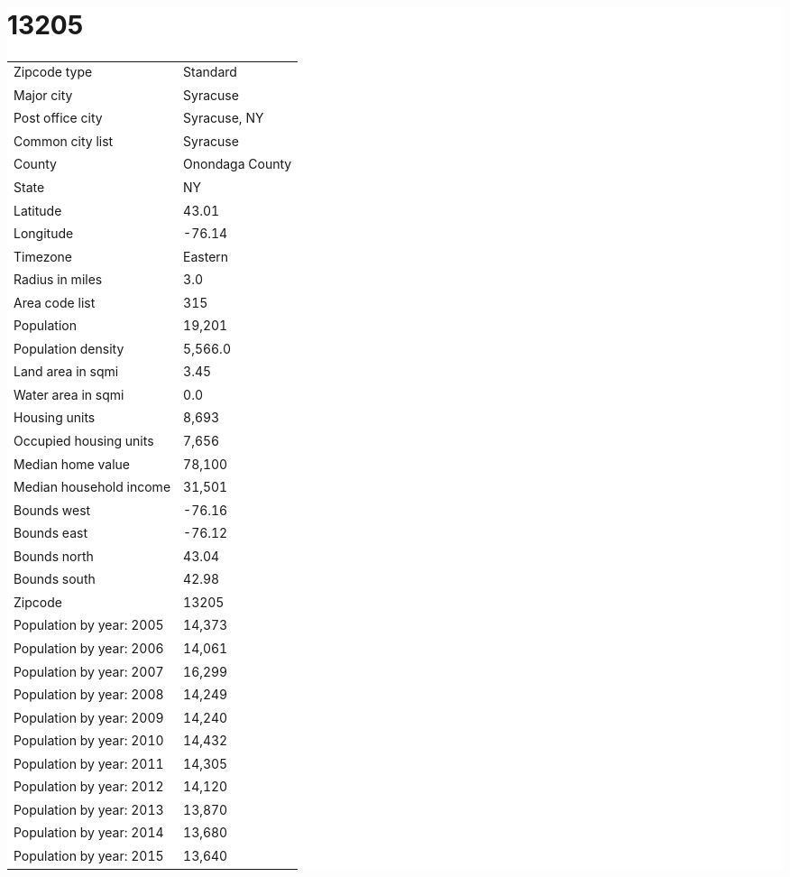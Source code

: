 13205
=====
|||
|--|--|
|Zipcode type|Standard|
|Major city|Syracuse|
|Post office city|Syracuse, NY|
|Common city list|Syracuse|
|County|Onondaga County|
|State|NY|
|Latitude|43.01|
|Longitude|-76.14|
|Timezone|Eastern|
|Radius in miles|3.0|
|Area code list|315|
|Population|19,201|
|Population density|5,566.0|
|Land area in sqmi|3.45|
|Water area in sqmi|0.0|
|Housing units|8,693|
|Occupied housing units|7,656|
|Median home value|78,100|
|Median household income|31,501|
|Bounds west|-76.16|
|Bounds east|-76.12|
|Bounds north|43.04|
|Bounds south|42.98|
|Zipcode|13205|
|Population by year: 2005|14,373|
|Population by year: 2006|14,061|
|Population by year: 2007|16,299|
|Population by year: 2008|14,249|
|Population by year: 2009|14,240|
|Population by year: 2010|14,432|
|Population by year: 2011|14,305|
|Population by year: 2012|14,120|
|Population by year: 2013|13,870|
|Population by year: 2014|13,680|
|Population by year: 2015|13,640|